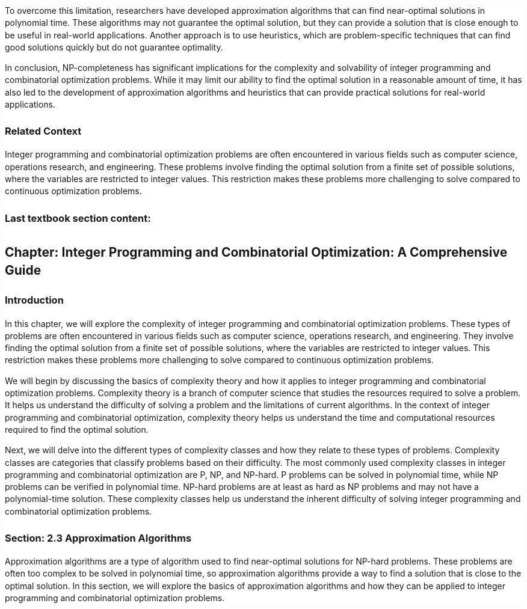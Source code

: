 To overcome this limitation, researchers have developed approximation algorithms that can find near-optimal solutions in polynomial time. These algorithms may not guarantee the optimal solution, but they can provide a solution that is close enough to be useful in real-world applications. Another approach is to use heuristics, which are problem-specific techniques that can find good solutions quickly but do not guarantee optimality.

In conclusion, NP-completeness has significant implications for the complexity and solvability of integer programming and combinatorial optimization problems. While it may limit our ability to find the optimal solution in a reasonable amount of time, it has also led to the development of approximation algorithms and heuristics that can provide practical solutions for real-world applications. 


### Related Context
Integer programming and combinatorial optimization problems are often encountered in various fields such as computer science, operations research, and engineering. These problems involve finding the optimal solution from a finite set of possible solutions, where the variables are restricted to integer values. This restriction makes these problems more challenging to solve compared to continuous optimization problems.

### Last textbook section content:

## Chapter: Integer Programming and Combinatorial Optimization: A Comprehensive Guide

### Introduction

In this chapter, we will explore the complexity of integer programming and combinatorial optimization problems. These types of problems are often encountered in various fields such as computer science, operations research, and engineering. They involve finding the optimal solution from a finite set of possible solutions, where the variables are restricted to integer values. This restriction makes these problems more challenging to solve compared to continuous optimization problems.

We will begin by discussing the basics of complexity theory and how it applies to integer programming and combinatorial optimization problems. Complexity theory is a branch of computer science that studies the resources required to solve a problem. It helps us understand the difficulty of solving a problem and the limitations of current algorithms. In the context of integer programming and combinatorial optimization, complexity theory helps us understand the time and computational resources required to find the optimal solution.

Next, we will delve into the different types of complexity classes and how they relate to these types of problems. Complexity classes are categories that classify problems based on their difficulty. The most commonly used complexity classes in integer programming and combinatorial optimization are P, NP, and NP-hard. P problems can be solved in polynomial time, while NP problems can be verified in polynomial time. NP-hard problems are at least as hard as NP problems and may not have a polynomial-time solution. These complexity classes help us understand the inherent difficulty of solving integer programming and combinatorial optimization problems.

### Section: 2.3 Approximation Algorithms

Approximation algorithms are a type of algorithm used to find near-optimal solutions for NP-hard problems. These problems are often too complex to be solved in polynomial time, so approximation algorithms provide a way to find a solution that is close to the optimal solution. In this section, we will explore the basics of approximation algorithms and how they can be applied to integer programming and combinatorial optimization problems.
